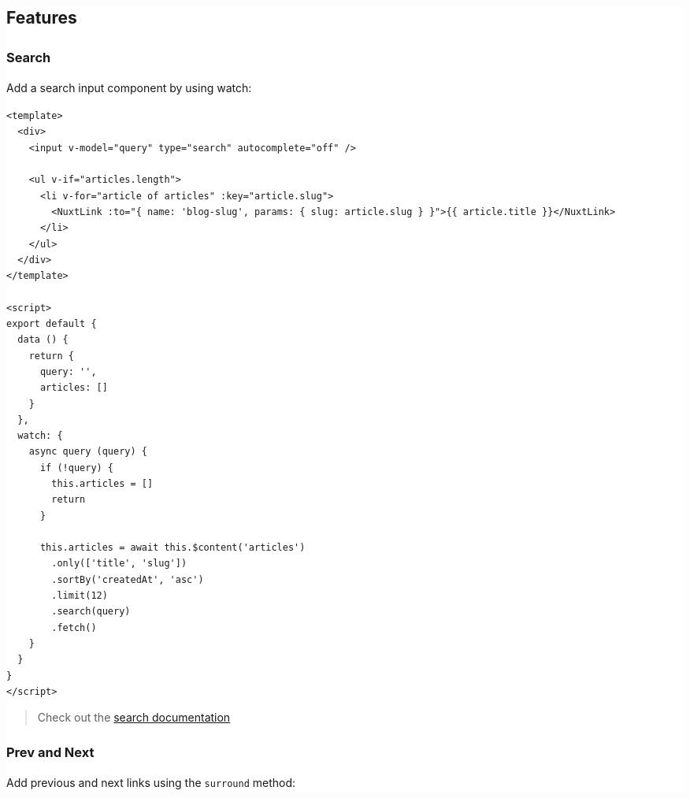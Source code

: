 ## Features

### Search

Add a search input component by using watch:

```vue
<template>
  <div>
    <input v-model="query" type="search" autocomplete="off" />

    <ul v-if="articles.length">
      <li v-for="article of articles" :key="article.slug">
        <NuxtLink :to="{ name: 'blog-slug', params: { slug: article.slug } }">{{ article.title }}</NuxtLink>
      </li>
    </ul>
  </div>
</template>

<script>
export default {
  data () {
    return {
      query: '',
      articles: []
    }
  },
  watch: {
    async query (query) {
      if (!query) {
        this.articles = []
        return
      }

      this.articles = await this.$content('articles')
        .only(['title', 'slug'])
        .sortBy('createdAt', 'asc')
        .limit(12)
        .search(query)
        .fetch()
    }
  }
}
</script>
```

> Check out the [search documentation](/v1/getting-started/fetching#searchfield-value)

### Prev and Next

Add previous and next links using the `surround` method:
